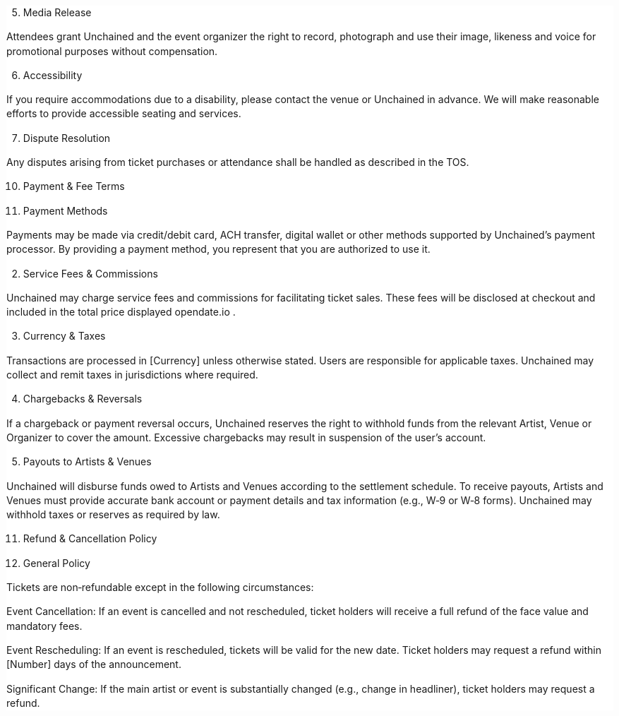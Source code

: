 5. Media Release

Attendees grant Unchained and the event organizer the right to record, photograph and use their image, likeness and voice for promotional purposes without compensation.

6. Accessibility

If you require accommodations due to a disability, please contact the venue or Unchained in advance. We will make reasonable efforts to provide accessible seating and services.

7. Dispute Resolution

Any disputes arising from ticket purchases or attendance shall be handled as described in the TOS.

10. Payment & Fee Terms

1. Payment Methods

Payments may be made via credit/debit card, ACH transfer, digital wallet or other methods supported by Unchained’s payment processor. By providing a payment method, you represent that you are authorized to use it.

2. Service Fees & Commissions

Unchained may charge service fees and commissions for facilitating ticket sales. These fees will be disclosed at checkout and included in the total price displayed
opendate.io
.

3. Currency & Taxes

Transactions are processed in [Currency] unless otherwise stated. Users are responsible for applicable taxes. Unchained may collect and remit taxes in jurisdictions where required.

4. Chargebacks & Reversals

If a chargeback or payment reversal occurs, Unchained reserves the right to withhold funds from the relevant Artist, Venue or Organizer to cover the amount. Excessive chargebacks may result in suspension of the user’s account.

5. Payouts to Artists & Venues

Unchained will disburse funds owed to Artists and Venues according to the settlement schedule. To receive payouts, Artists and Venues must provide accurate bank account or payment details and tax information (e.g., W‑9 or W‑8 forms). Unchained may withhold taxes or reserves as required by law.

11. Refund & Cancellation Policy

1. General Policy

Tickets are non‑refundable except in the following circumstances:

Event Cancellation: If an event is cancelled and not rescheduled, ticket holders will receive a full refund of the face value and mandatory fees.

Event Rescheduling: If an event is rescheduled, tickets will be valid for the new date. Ticket holders may request a refund within [Number] days of the announcement.

Significant Change: If the main artist or event is substantially changed (e.g., change in headliner), ticket holders may request a refund.
